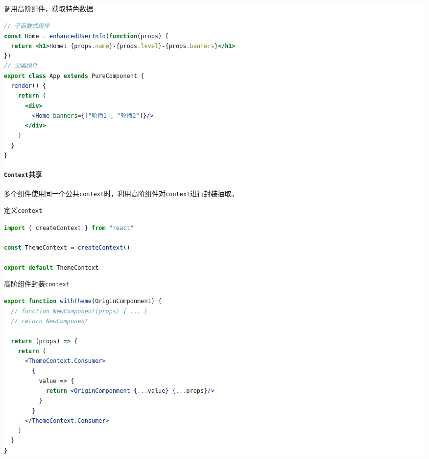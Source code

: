 调用高阶组件，获取特色数据

```jsx
// 子函数式组件
const Home = enhancedUserInfo(function(props) {
  return <h1>Home: {props.name}-{props.level}-{props.banners}</h1>
})
// 父类组件
export class App extends PureComponent {
  render() {
    return (
      <div>
        <Home banners={["轮播1", "轮播2"]}/>
      </div>
    )
  }
}
```

#### `Context`共享

多个组件使用同一个公共`context`时，利用高阶组件对`context`进行封装抽取。

定义`context`

```jsx
import { createContext } from "react"

const ThemeContext = createContext()

export default ThemeContext

```

高阶组件封装`context`

```jsx
export function withTheme(OriginComponment) {
  // function NewComponent(props) { ... }
  // return NewComponent

  return (props) => {
    return (
      <ThemeContext.Consumer>
        {
          value => {
            return <OriginComponment {...value} {...props}/>
          }
        }
      </ThemeContext.Consumer>
    )
  }
}
```

